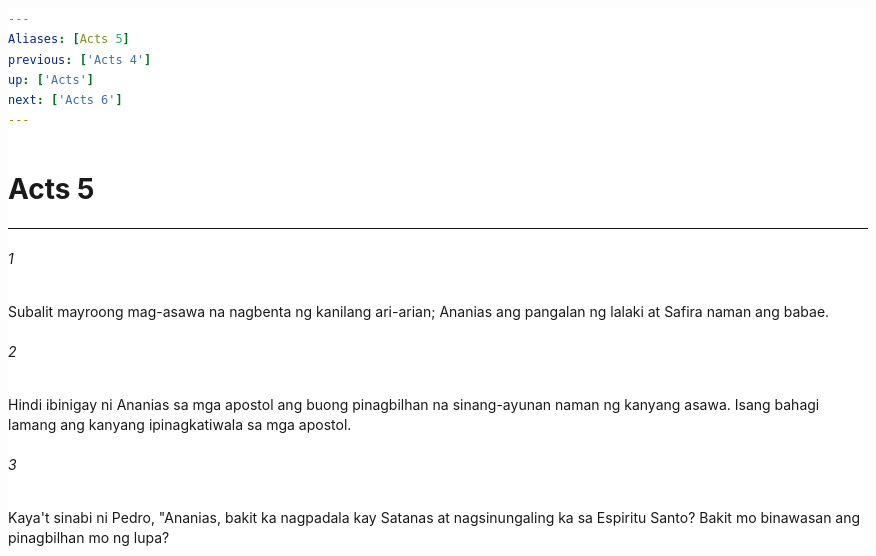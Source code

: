 ```yaml
---
Aliases: [Acts 5]
previous: ['Acts 4']
up: ['Acts']
next: ['Acts 6']
---
```

# Acts 5

***












###### 1 





Subalit mayroong mag-asawa na nagbenta ng kanilang ari-arian; Ananias ang pangalan ng lalaki at Safira naman ang babae. 











###### 2 





Hindi ibinigay ni Ananias sa mga apostol ang buong pinagbilhan na sinang-ayunan naman ng kanyang asawa. Isang bahagi lamang ang kanyang ipinagkatiwala sa mga apostol. 











###### 3 





Kaya't sinabi ni Pedro, "Ananias, bakit ka nagpadala kay Satanas at nagsinungaling ka sa Espiritu Santo? Bakit mo binawasan ang pinagbilhan mo ng lupa? 



